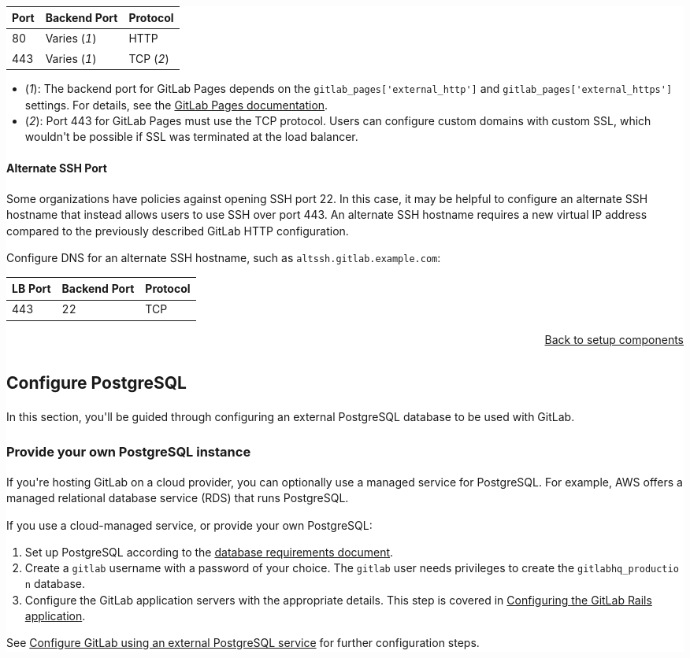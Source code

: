 | Port    | Backend Port  | Protocol  |
| ------- | ------------- | --------- |
| 80      | Varies (*1*)  | HTTP      |
| 443     | Varies (*1*)  | TCP (*2*) |

- (*1*): The backend port for GitLab Pages depends on the
  `gitlab_pages['external_http']` and `gitlab_pages['external_https']`
  settings. For details, see the [GitLab Pages documentation](../pages/index.md).
- (*2*): Port 443 for GitLab Pages must use the TCP protocol. Users can
  configure custom domains with custom SSL, which wouldn't be possible if SSL
  was terminated at the load balancer.

#### Alternate SSH Port

Some organizations have policies against opening SSH port 22. In this case,
it may be helpful to configure an alternate SSH hostname that instead allows
users to use SSH over port 443. An alternate SSH hostname requires a new
virtual IP address compared to the previously described GitLab HTTP
configuration.

Configure DNS for an alternate SSH hostname, such as `altssh.gitlab.example.com`:

| LB Port | Backend Port | Protocol |
| ------- | ------------ | -------- |
| 443     | 22           | TCP      |

<div align="right">
  <a type="button" class="btn btn-default" href="#setup-components">
    Back to setup components <i class="fa fa-angle-double-up" aria-hidden="true"></i>
  </a>
</div>

## Configure PostgreSQL

In this section, you'll be guided through configuring an external PostgreSQL database
to be used with GitLab.

### Provide your own PostgreSQL instance

If you're hosting GitLab on a cloud provider, you can optionally use a
managed service for PostgreSQL. For example, AWS offers a managed relational
database service (RDS) that runs PostgreSQL.

If you use a cloud-managed service, or provide your own PostgreSQL:

1. Set up PostgreSQL according to the
   [database requirements document](../../install/requirements.md#database).
1. Create a `gitlab` username with a password of your choice. The `gitlab` user
   needs privileges to create the `gitlabhq_production` database.
1. Configure the GitLab application servers with the appropriate details.
   This step is covered in [Configuring the GitLab Rails application](#configure-gitlab-rails).

See [Configure GitLab using an external PostgreSQL service](../postgresql/external.md) for
further configuration steps.
